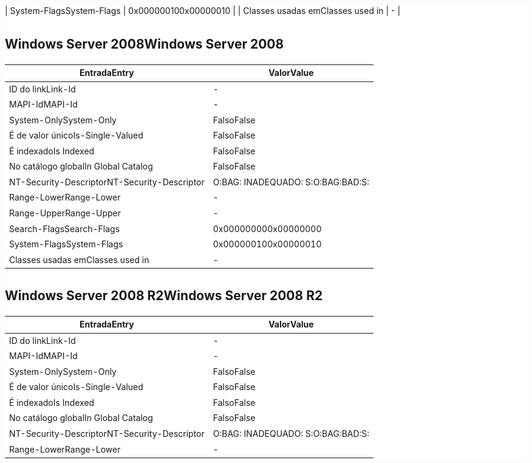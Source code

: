 | <span data-ttu-id="dd1d1-192">System-Flags</span><span class="sxs-lookup"><span data-stu-id="dd1d1-192">System-Flags</span></span>           | <span data-ttu-id="dd1d1-193">0x00000010</span><span class="sxs-lookup"><span data-stu-id="dd1d1-193">0x00000010</span></span>   |
| <span data-ttu-id="dd1d1-194">Classes usadas em</span><span class="sxs-lookup"><span data-stu-id="dd1d1-194">Classes used in</span></span>        | \-           |



## <a name="windows-server-2008"></a><span data-ttu-id="dd1d1-195">Windows Server 2008</span><span class="sxs-lookup"><span data-stu-id="dd1d1-195">Windows Server 2008</span></span>



| <span data-ttu-id="dd1d1-196">Entrada</span><span class="sxs-lookup"><span data-stu-id="dd1d1-196">Entry</span></span> | <span data-ttu-id="dd1d1-197">Valor</span><span class="sxs-lookup"><span data-stu-id="dd1d1-197">Value</span></span> |
|------------------------|--------------|
| <span data-ttu-id="dd1d1-198">ID do link</span><span class="sxs-lookup"><span data-stu-id="dd1d1-198">Link-Id</span></span>                | \-           |
| <span data-ttu-id="dd1d1-199">MAPI-Id</span><span class="sxs-lookup"><span data-stu-id="dd1d1-199">MAPI-Id</span></span>                | \-           |
| <span data-ttu-id="dd1d1-200">System-Only</span><span class="sxs-lookup"><span data-stu-id="dd1d1-200">System-Only</span></span>            | <span data-ttu-id="dd1d1-201">Falso</span><span class="sxs-lookup"><span data-stu-id="dd1d1-201">False</span></span>        |
| <span data-ttu-id="dd1d1-202">É de valor único</span><span class="sxs-lookup"><span data-stu-id="dd1d1-202">Is-Single-Valued</span></span>       | <span data-ttu-id="dd1d1-203">Falso</span><span class="sxs-lookup"><span data-stu-id="dd1d1-203">False</span></span>        |
| <span data-ttu-id="dd1d1-204">É indexado</span><span class="sxs-lookup"><span data-stu-id="dd1d1-204">Is Indexed</span></span>             | <span data-ttu-id="dd1d1-205">Falso</span><span class="sxs-lookup"><span data-stu-id="dd1d1-205">False</span></span>        |
| <span data-ttu-id="dd1d1-206">No catálogo global</span><span class="sxs-lookup"><span data-stu-id="dd1d1-206">In Global Catalog</span></span>      | <span data-ttu-id="dd1d1-207">Falso</span><span class="sxs-lookup"><span data-stu-id="dd1d1-207">False</span></span>        |
| <span data-ttu-id="dd1d1-208">NT-Security-Descriptor</span><span class="sxs-lookup"><span data-stu-id="dd1d1-208">NT-Security-Descriptor</span></span> | <span data-ttu-id="dd1d1-209">O:BAG: INADEQUADO: S:</span><span class="sxs-lookup"><span data-stu-id="dd1d1-209">O:BAG:BAD:S:</span></span> |
| <span data-ttu-id="dd1d1-210">Range-Lower</span><span class="sxs-lookup"><span data-stu-id="dd1d1-210">Range-Lower</span></span>            | \-           |
| <span data-ttu-id="dd1d1-211">Range-Upper</span><span class="sxs-lookup"><span data-stu-id="dd1d1-211">Range-Upper</span></span>            | \-           |
| <span data-ttu-id="dd1d1-212">Search-Flags</span><span class="sxs-lookup"><span data-stu-id="dd1d1-212">Search-Flags</span></span>           | <span data-ttu-id="dd1d1-213">0x00000000</span><span class="sxs-lookup"><span data-stu-id="dd1d1-213">0x00000000</span></span>   |
| <span data-ttu-id="dd1d1-214">System-Flags</span><span class="sxs-lookup"><span data-stu-id="dd1d1-214">System-Flags</span></span>           | <span data-ttu-id="dd1d1-215">0x00000010</span><span class="sxs-lookup"><span data-stu-id="dd1d1-215">0x00000010</span></span>   |
| <span data-ttu-id="dd1d1-216">Classes usadas em</span><span class="sxs-lookup"><span data-stu-id="dd1d1-216">Classes used in</span></span>        | \-           |



## <a name="windows-server-2008-r2"></a><span data-ttu-id="dd1d1-217">Windows Server 2008 R2</span><span class="sxs-lookup"><span data-stu-id="dd1d1-217">Windows Server 2008 R2</span></span>



| <span data-ttu-id="dd1d1-218">Entrada</span><span class="sxs-lookup"><span data-stu-id="dd1d1-218">Entry</span></span> | <span data-ttu-id="dd1d1-219">Valor</span><span class="sxs-lookup"><span data-stu-id="dd1d1-219">Value</span></span> |
|------------------------|--------------|
| <span data-ttu-id="dd1d1-220">ID do link</span><span class="sxs-lookup"><span data-stu-id="dd1d1-220">Link-Id</span></span>                | \-           |
| <span data-ttu-id="dd1d1-221">MAPI-Id</span><span class="sxs-lookup"><span data-stu-id="dd1d1-221">MAPI-Id</span></span>                | \-           |
| <span data-ttu-id="dd1d1-222">System-Only</span><span class="sxs-lookup"><span data-stu-id="dd1d1-222">System-Only</span></span>            | <span data-ttu-id="dd1d1-223">Falso</span><span class="sxs-lookup"><span data-stu-id="dd1d1-223">False</span></span>        |
| <span data-ttu-id="dd1d1-224">É de valor único</span><span class="sxs-lookup"><span data-stu-id="dd1d1-224">Is-Single-Valued</span></span>       | <span data-ttu-id="dd1d1-225">Falso</span><span class="sxs-lookup"><span data-stu-id="dd1d1-225">False</span></span>        |
| <span data-ttu-id="dd1d1-226">É indexado</span><span class="sxs-lookup"><span data-stu-id="dd1d1-226">Is Indexed</span></span>             | <span data-ttu-id="dd1d1-227">Falso</span><span class="sxs-lookup"><span data-stu-id="dd1d1-227">False</span></span>        |
| <span data-ttu-id="dd1d1-228">No catálogo global</span><span class="sxs-lookup"><span data-stu-id="dd1d1-228">In Global Catalog</span></span>      | <span data-ttu-id="dd1d1-229">Falso</span><span class="sxs-lookup"><span data-stu-id="dd1d1-229">False</span></span>        |
| <span data-ttu-id="dd1d1-230">NT-Security-Descriptor</span><span class="sxs-lookup"><span data-stu-id="dd1d1-230">NT-Security-Descriptor</span></span> | <span data-ttu-id="dd1d1-231">O:BAG: INADEQUADO: S:</span><span class="sxs-lookup"><span data-stu-id="dd1d1-231">O:BAG:BAD:S:</span></span> |
| <span data-ttu-id="dd1d1-232">Range-Lower</span><span class="sxs-lookup"><span data-stu-id="dd1d1-232">Range-Lower</span></span>            | \-           |